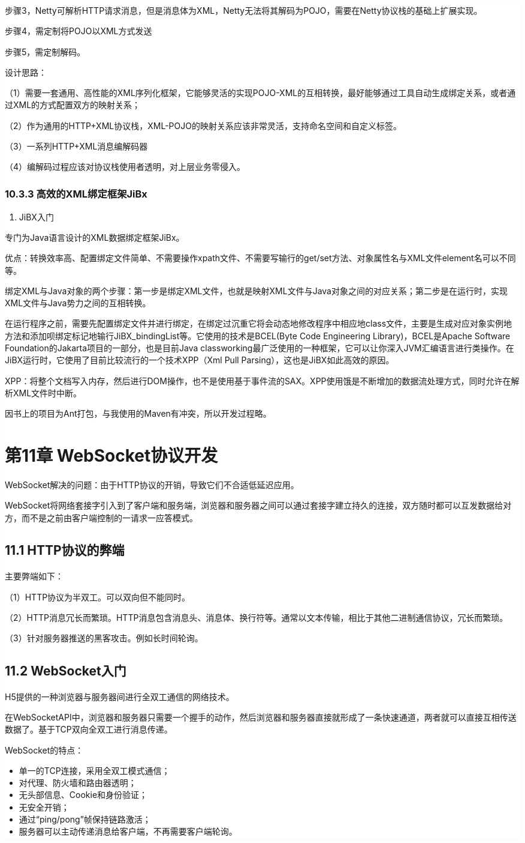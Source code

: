 步骤3，Netty可解析HTTP请求消息，但是消息体为XML，Netty无法将其解码为POJO，需要在Netty协议栈的基础上扩展实现。

步骤4，需定制将POJO以XML方式发送

步骤5，需定制解码。

设计思路：

（1）需要一套通用、高性能的XML序列化框架，它能够灵活的实现POJO-XML的互相转换，最好能够通过工具自动生成绑定关系，或者通过XML的方式配置双方的映射关系；

（2）作为通用的HTTP+XML协议栈，XML-POJO的映射关系应该非常灵活，支持命名空间和自定义标签。

（3）一系列HTTP+XML消息编解码器

（4）编解码过程应该对协议栈使用者透明，对上层业务零侵入。

### 10.3.3 高效的XML绑定框架JiBx

1. JiBX入门

专门为Java语言设计的XML数据绑定框架JiBx。

优点：转换效率高、配置绑定文件简单、不需要操作xpath文件、不需要写输行的get/set方法、对象属性名与XML文件element名可以不同等。

绑定XML与Java对象的两个步骤：第一步是绑定XML文件，也就是映射XML文件与Java对象之间的对应关系；第二步是在运行时，实现XML文件与Java势力之间的互相转换。

在运行程序之前，需要先配置绑定文件并进行绑定，在绑定过沉重它将会动态地修改程序中相应地class文件，主要是生成对应对象实例地方法和添加呗绑定标记地输行JiBX_bindingList等。它使用的技术是BCEL(Byte Code Engineering Library)，BCEL是Apache Software Foundation的Jakarta项目的一部分，也是目前Java classworking最广泛使用的一种框架，它可以让你深入JVM汇编语言进行类操作。在JiBX运行时，它使用了目前比较流行的一个技术XPP（Xml Pull Parsing），这也是JiBX如此高效的原因。

XPP：将整个文档写入内存，然后进行DOM操作，也不是使用基于事件流的SAX。XPP使用饿是不断增加的数据流处理方式，同时允许在解析XML文件时中断。

因书上的项目为Ant打包，与我使用的Maven有冲突，所以开发过程略。

# 第11章 WebSocket协议开发

WebSocket解决的问题：由于HTTP协议的开销，导致它们不合适低延迟应用。

WebSocket将网络套接字引入到了客户端和服务端，浏览器和服务器之间可以通过套接字建立持久的连接，双方随时都可以互发数据给对方，而不是之前由客户端控制的一请求一应答模式。

## 11.1 HTTP协议的弊端

主要弊端如下：

（1）HTTP协议为半双工。可以双向但不能同时。

（2）HTTP消息冗长而繁琐。HTTP消息包含消息头、消息体、换行符等。通常以文本传输，相比于其他二进制通信协议，冗长而繁琐。

（3）针对服务器推送的黑客攻击。例如长时间轮询。

## 11.2 WebSocket入门

H5提供的一种浏览器与服务器间进行全双工通信的网络技术。

在WebSocketAPI中，浏览器和服务器只需要一个握手的动作，然后浏览器和服务器直接就形成了一条快速通道，两者就可以直接互相传送数据了。基于TCP双向全双工进行消息传递。

WebSocket的特点：

- 单一的TCP连接，采用全双工模式通信；
- 对代理、防火墙和路由器透明；
- 无头部信息、Cookie和身份验证；
- 无安全开销；
- 通过“ping/pong”帧保持链路激活；
- 服务器可以主动传递消息给客户端，不再需要客户端轮询。
